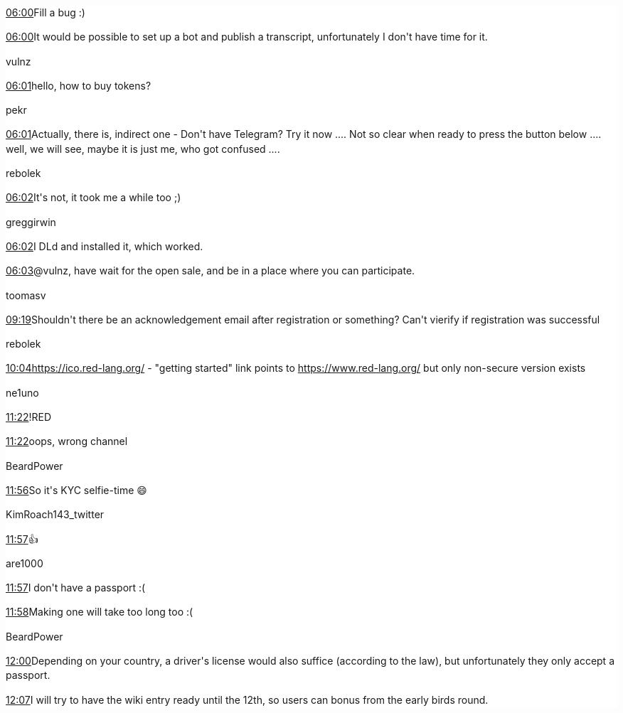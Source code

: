 [06:00](#msg5a545a68b48e8c3566b953ca)Fill a bug :)

[06:00](#msg5a545a89b48e8c3566b95460)It would be possible to set up a bot and publish a transcript, unfortunately I don't have time for it.

vulnz

[06:01](#msg5a545aa883152df26d4a8605)hello, how to buy tokens?

pekr

[06:01](#msg5a545ace83152df26d4a86a8)Actually, there is, indirect one - Don't have Telegram? Try it now .... Not so clear when ready to press the button below .... well, we will see, maybe it is just me, who got confused ....

rebolek

[06:02](#msg5a545aec290a1f4561673986)It's not, it took me a while too ;)

greggirwin

[06:02](#msg5a545b00ce68c3bc74961f8a)I DLd and installed it, which worked.

[06:03](#msg5a545b2b232e79134de2b063)@vulnz, have wait for the open sale, and be in a place where you can participate.

toomasv

[09:19](#msg5a5489285a9ebe4f75648557)Shouldn't there be an acknowledgement email after registration or something? Can't vierify if registration was successful

rebolek

[10:04](#msg5a5493c1ce68c3bc74974181)https://ico.red-lang.org/ - "getting started" link points to https://www.red-lang.org/ but only non-secure version exists

ne1uno

[11:22](#msg5a54a5dd03838b2f2a8ba011)!RED

[11:22](#msg5a54a5f0b48e8c3566bae064)oops, wrong channel

BeardPower

[11:56](#msg5a54adfd290a1f45616902ab)So it's KYC selfie-time :smile:

KimRoach143\_twitter

[11:57](#msg5a54ae130505ad8b45d1d6c0)👍

are1000

[11:57](#msg5a54ae27b48e8c3566bb1499)I don't have a passport :(

[11:58](#msg5a54ae4eba39a53f1af4208e)Making one will take too long too :(

BeardPower

[12:00](#msg5a54aee16117191e6143c437)Depending on your country, a driver's license would also suffice (according to the law), but unfortunately they only accept a passport.

[12:07](#msg5a54b066ba39a53f1af42e39)I will try to have the wiki entry ready until the 12th, so users can bonus from the early birds round.
